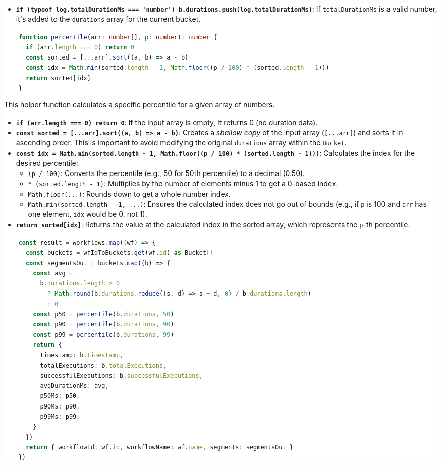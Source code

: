 *   **`if (typeof log.totalDurationMs === 'number') b.durations.push(log.totalDurationMs)`**: If `totalDurationMs` is a valid number, it's added to the `durations` array for the current bucket.

```typescript
    function percentile(arr: number[], p: number): number {
      if (arr.length === 0) return 0
      const sorted = [...arr].sort((a, b) => a - b)
      const idx = Math.min(sorted.length - 1, Math.floor((p / 100) * (sorted.length - 1)))
      return sorted[idx]
    }
```

This helper function calculates a specific percentile for a given array of numbers.

*   **`if (arr.length === 0) return 0`**: If the input array is empty, it returns 0 (no duration data).
*   **`const sorted = [...arr].sort((a, b) => a - b)`**: Creates a *shallow copy* of the input array (`[...arr]`) and sorts it in ascending order. This is important to avoid modifying the original `durations` array within the `Bucket`.
*   **`const idx = Math.min(sorted.length - 1, Math.floor((p / 100) * (sorted.length - 1)))`**: Calculates the index for the desired percentile:
    *   `(p / 100)`: Converts the percentile (e.g., 50 for 50th percentile) to a decimal (0.50).
    *   `* (sorted.length - 1)`: Multiplies by the number of elements minus 1 to get a 0-based index.
    *   `Math.floor(...)`: Rounds down to get a whole number index.
    *   `Math.min(sorted.length - 1, ...)`: Ensures the calculated index does not go out of bounds (e.g., if `p` is 100 and `arr` has one element, `idx` would be 0, not 1).
*   **`return sorted[idx]`**: Returns the value at the calculated index in the sorted array, which represents the `p`-th percentile.

```typescript
    const result = workflows.map((wf) => {
      const buckets = wfIdToBuckets.get(wf.id) as Bucket[]
      const segmentsOut = buckets.map((b) => {
        const avg =
          b.durations.length > 0
            ? Math.round(b.durations.reduce((s, d) => s + d, 0) / b.durations.length)
            : 0
        const p50 = percentile(b.durations, 50)
        const p90 = percentile(b.durations, 90)
        const p99 = percentile(b.durations, 99)
        return {
          timestamp: b.timestamp,
          totalExecutions: b.totalExecutions,
          successfulExecutions: b.successfulExecutions,
          avgDurationMs: avg,
          p50Ms: p50,
          p90Ms: p90,
          p99Ms: p99,
        }
      })
      return { workflowId: wf.id, workflowName: wf.name, segments: segmentsOut }
    })
```
